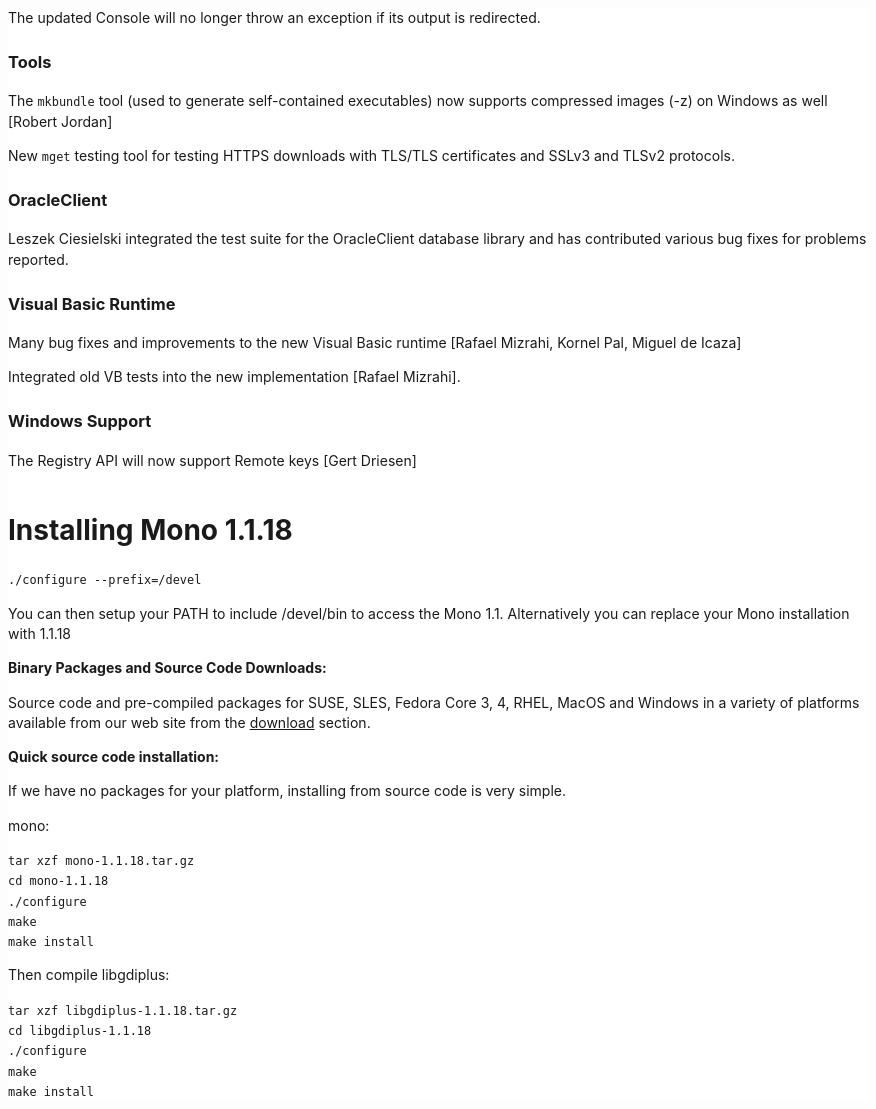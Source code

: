 The updated Console will no longer throw an exception if its output is redirected.

### Tools

The `mkbundle` tool (used to generate self-contained executables) now supports compressed images (-z) on Windows as well [Robert Jordan]

New `mget` testing tool for testing HTTPS downloads with TLS/TLS certificates and SSLv3 and TLSv2 protocols.

### OracleClient

Leszek Ciesielski integrated the test suite for the OracleClient database library and has contributed various bug fixes for problems reported.

### Visual Basic Runtime

Many bug fixes and improvements to the new Visual Basic runtime [Rafael Mizrahi, Kornel Pal, Miguel de Icaza]

Integrated old VB tests into the new implementation [Rafael Mizrahi].

### Windows Support

The Registry API will now support Remote keys [Gert Driesen]

Installing Mono 1.1.18
======================

``` shell
./configure --prefix=/devel
```

You can then setup your PATH to include /devel/bin to access the Mono 1.1. Alternatively you can replace your Mono installation with 1.1.18

**Binary Packages and Source Code Downloads:**

Source code and pre-compiled packages for SUSE, SLES, Fedora Core 3, 4, RHEL, MacOS and Windows in a variety of platforms available from our web site from the [download](/Downloads) section.

**Quick source code installation:**

If we have no packages for your platform, installing from source code is very simple.

mono:

``` shell
tar xzf mono-1.1.18.tar.gz
cd mono-1.1.18
./configure
make
make install
```

Then compile libgdiplus:

``` shell
tar xzf libgdiplus-1.1.18.tar.gz
cd libgdiplus-1.1.18
./configure
make
make install
```
